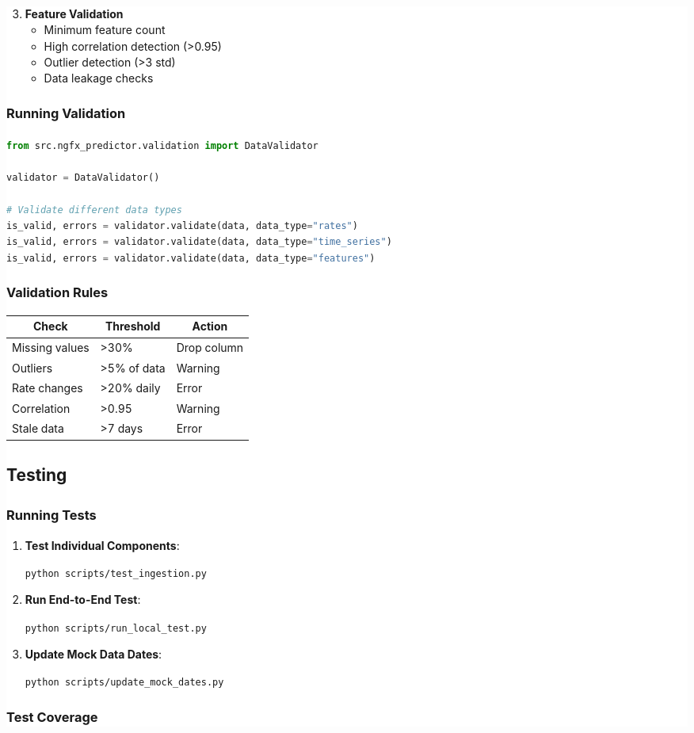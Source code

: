 3. **Feature Validation**
   - Minimum feature count
   - High correlation detection (>0.95)
   - Outlier detection (>3 std)
   - Data leakage checks

### Running Validation

```python
from src.ngfx_predictor.validation import DataValidator

validator = DataValidator()

# Validate different data types
is_valid, errors = validator.validate(data, data_type="rates")
is_valid, errors = validator.validate(data, data_type="time_series")
is_valid, errors = validator.validate(data, data_type="features")
```

### Validation Rules

| Check | Threshold | Action |
|-------|-----------|--------|
| Missing values | >30% | Drop column |
| Outliers | >5% of data | Warning |
| Rate changes | >20% daily | Error |
| Correlation | >0.95 | Warning |
| Stale data | >7 days | Error |

## Testing

### Running Tests

1. **Test Individual Components**:
   ```bash
   python scripts/test_ingestion.py
   ```

2. **Run End-to-End Test**:
   ```bash
   python scripts/run_local_test.py
   ```

3. **Update Mock Data Dates**:
   ```bash
   python scripts/update_mock_dates.py
   ```

### Test Coverage
